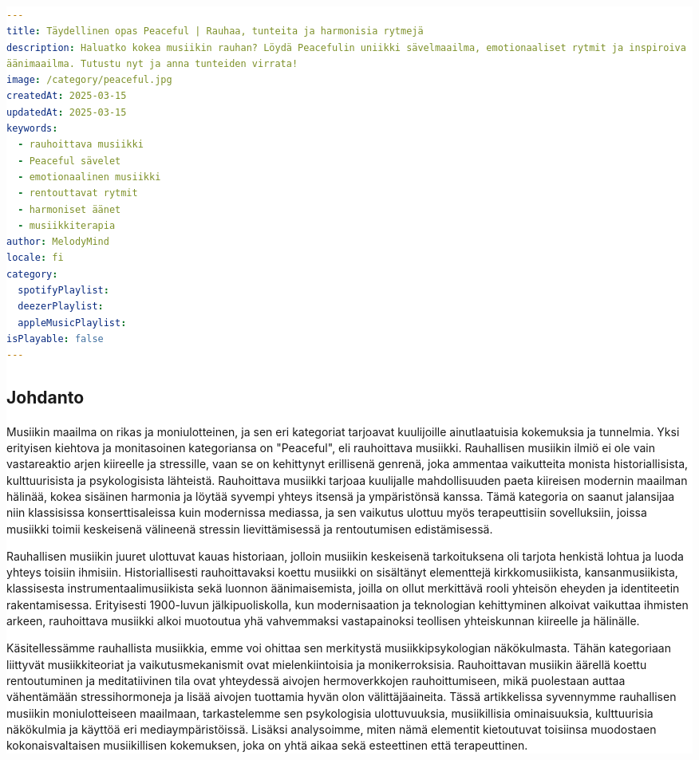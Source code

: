```yaml
---
title: Täydellinen opas Peaceful | Rauhaa, tunteita ja harmonisia rytmejä
description: Haluatko kokea musiikin rauhan? Löydä Peacefulin uniikki sävelmaailma, emotionaaliset rytmit ja inspiroiva äänimaailma. Tutustu nyt ja anna tunteiden virrata!
image: /category/peaceful.jpg
createdAt: 2025-03-15
updatedAt: 2025-03-15
keywords:
  - rauhoittava musiikki
  - Peaceful sävelet
  - emotionaalinen musiikki
  - rentouttavat rytmit
  - harmoniset äänet
  - musiikkiterapia
author: MelodyMind
locale: fi
category:
  spotifyPlaylist: 
  deezerPlaylist: 
  appleMusicPlaylist: 
isPlayable: false
---
```



## Johdanto

Musiikin maailma on rikas ja moniulotteinen, ja sen eri kategoriat tarjoavat kuulijoille ainutlaatuisia kokemuksia ja tunnelmia. Yksi erityisen kiehtova ja monitasoinen kategoriansa on "Peaceful", eli rauhoittava musiikki. Rauhallisen musiikin ilmiö ei ole vain vastareaktio arjen kiireelle ja stressille, vaan se on kehittynyt erillisenä genrenä, joka ammentaa vaikutteita monista historiallisista, kulttuurisista ja psykologisista lähteistä. Rauhoittava musiikki tarjoaa kuulijalle mahdollisuuden paeta kiireisen modernin maailman hälinää, kokea sisäinen harmonia ja löytää syvempi yhteys itsensä ja ympäristönsä kanssa. Tämä kategoria on saanut jalansijaa niin klassisissa konserttisaleissa kuin modernissa mediassa, ja sen vaikutus ulottuu myös terapeuttisiin sovelluksiin, joissa musiikki toimii keskeisenä välineenä stressin lievittämisessä ja rentoutumisen edistämisessä.

Rauhallisen musiikin juuret ulottuvat kauas historiaan, jolloin musiikin keskeisenä tarkoituksena oli tarjota henkistä lohtua ja luoda yhteys toisiin ihmisiin. Historiallisesti rauhoittavaksi koettu musiikki on sisältänyt elementtejä kirkkomusiikista, kansanmusiikista, klassisesta instrumentaalimusiikista sekä luonnon äänimaisemista, joilla on ollut merkittävä rooli yhteisön eheyden ja identiteetin rakentamisessa. Erityisesti 1900-luvun jälkipuoliskolla, kun modernisaation ja teknologian kehittyminen alkoivat vaikuttaa ihmisten arkeen, rauhoittava musiikki alkoi muotoutua yhä vahvemmaksi vastapainoksi teollisen yhteiskunnan kiireelle ja hälinälle.

Käsitellessämme rauhallista musiikkia, emme voi ohittaa sen merkitystä musiikkipsykologian näkökulmasta. Tähän kategoriaan liittyvät musiikkiteoriat ja vaikutusmekanismit ovat mielenkiintoisia ja monikerroksisia. Rauhoittavan musiikin äärellä koettu rentoutuminen ja meditatiivinen tila ovat yhteydessä aivojen hermoverkkojen rauhoittumiseen, mikä puolestaan auttaa vähentämään stressihormoneja ja lisää aivojen tuottamia hyvän olon välittäjäaineita. Tässä artikkelissa syvennymme rauhallisen musiikin moniulotteiseen maailmaan, tarkastelemme sen psykologisia ulottuvuuksia, musiikillisia ominaisuuksia, kulttuurisia näkökulmia ja käyttöä eri mediaympäristöissä. Lisäksi analysoimme, miten nämä elementit kietoutuvat toisiinsa muodostaen kokonaisvaltaisen musiikillisen kokemuksen, joka on yhtä aikaa sekä esteettinen että terapeuttinen.
